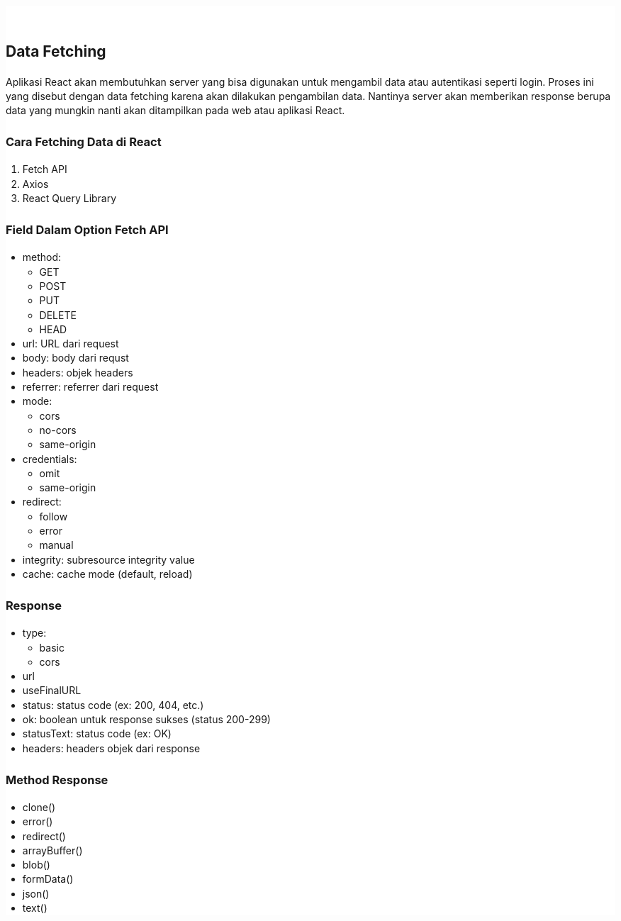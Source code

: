 <br>

## Data Fetching
Aplikasi React akan membutuhkan server yang bisa digunakan untuk mengambil data atau autentikasi seperti login. Proses ini yang disebut dengan data fetching karena akan dilakukan pengambilan data. Nantinya server akan memberikan response berupa data yang mungkin nanti akan ditampilkan pada web atau aplikasi React.

### Cara Fetching Data di React
1. Fetch API
2. Axios
3. React Query Library

### Field Dalam Option Fetch API
- method:
  - GET
  - POST
  - PUT
  - DELETE
  - HEAD
- url: URL dari request
- body: body dari requst
- headers: objek headers
- referrer: referrer dari request
- mode:
  - cors
  - no-cors
  - same-origin
- credentials:
  - omit
  - same-origin
- redirect:
  - follow
  - error
  - manual
- integrity: subresource integrity value
- cache: cache mode (default, reload)

### Response
- type:
  - basic
  - cors
- url
- useFinalURL
- status: status code (ex: 200, 404, etc.)
- ok: boolean untuk response sukses (status 200-299)
- statusText: status code (ex: OK)
- headers: headers objek dari response

### Method Response
- clone()
- error()
- redirect()
- arrayBuffer()
- blob()
- formData()
- json()
- text()
